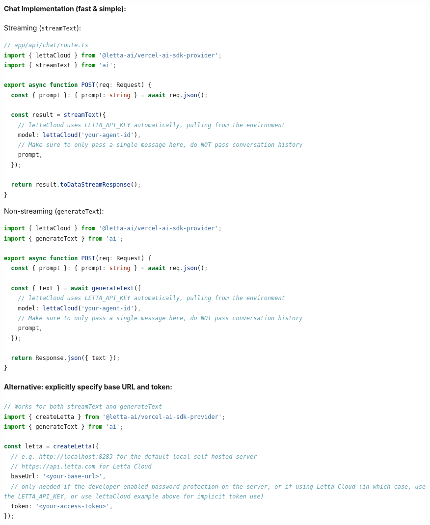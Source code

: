 #### **Chat Implementation (fast & simple):**

Streaming (`streamText`):
```typescript
// app/api/chat/route.ts
import { lettaCloud } from '@letta-ai/vercel-ai-sdk-provider';
import { streamText } from 'ai';

export async function POST(req: Request) {
  const { prompt }: { prompt: string } = await req.json();

  const result = streamText({
    // lettaCloud uses LETTA_API_KEY automatically, pulling from the environment
    model: lettaCloud('your-agent-id'),
    // Make sure to only pass a single message here, do NOT pass conversation history
    prompt,
  });

  return result.toDataStreamResponse();
}
```

Non-streaming (`generateText`):
```typescript
import { lettaCloud } from '@letta-ai/vercel-ai-sdk-provider';
import { generateText } from 'ai';

export async function POST(req: Request) {
  const { prompt }: { prompt: string } = await req.json();

  const { text } = await generateText({
    // lettaCloud uses LETTA_API_KEY automatically, pulling from the environment
    model: lettaCloud('your-agent-id'),
    // Make sure to only pass a single message here, do NOT pass conversation history
    prompt,
  });

  return Response.json({ text });
}
```

#### **Alternative: explicitly specify base URL and token:**
```typescript
// Works for both streamText and generateText
import { createLetta } from '@letta-ai/vercel-ai-sdk-provider';
import { generateText } from 'ai';

const letta = createLetta({
  // e.g. http://localhost:8283 for the default local self-hosted server
  // https://api.letta.com for Letta Cloud
  baseUrl: '<your-base-url>',
  // only needed if the developer enabled password protection on the server, or if using Letta Cloud (in which case, use the LETTA_API_KEY, or use lettaCloud example above for implicit token use)
  token: '<your-access-token>',
});
```
